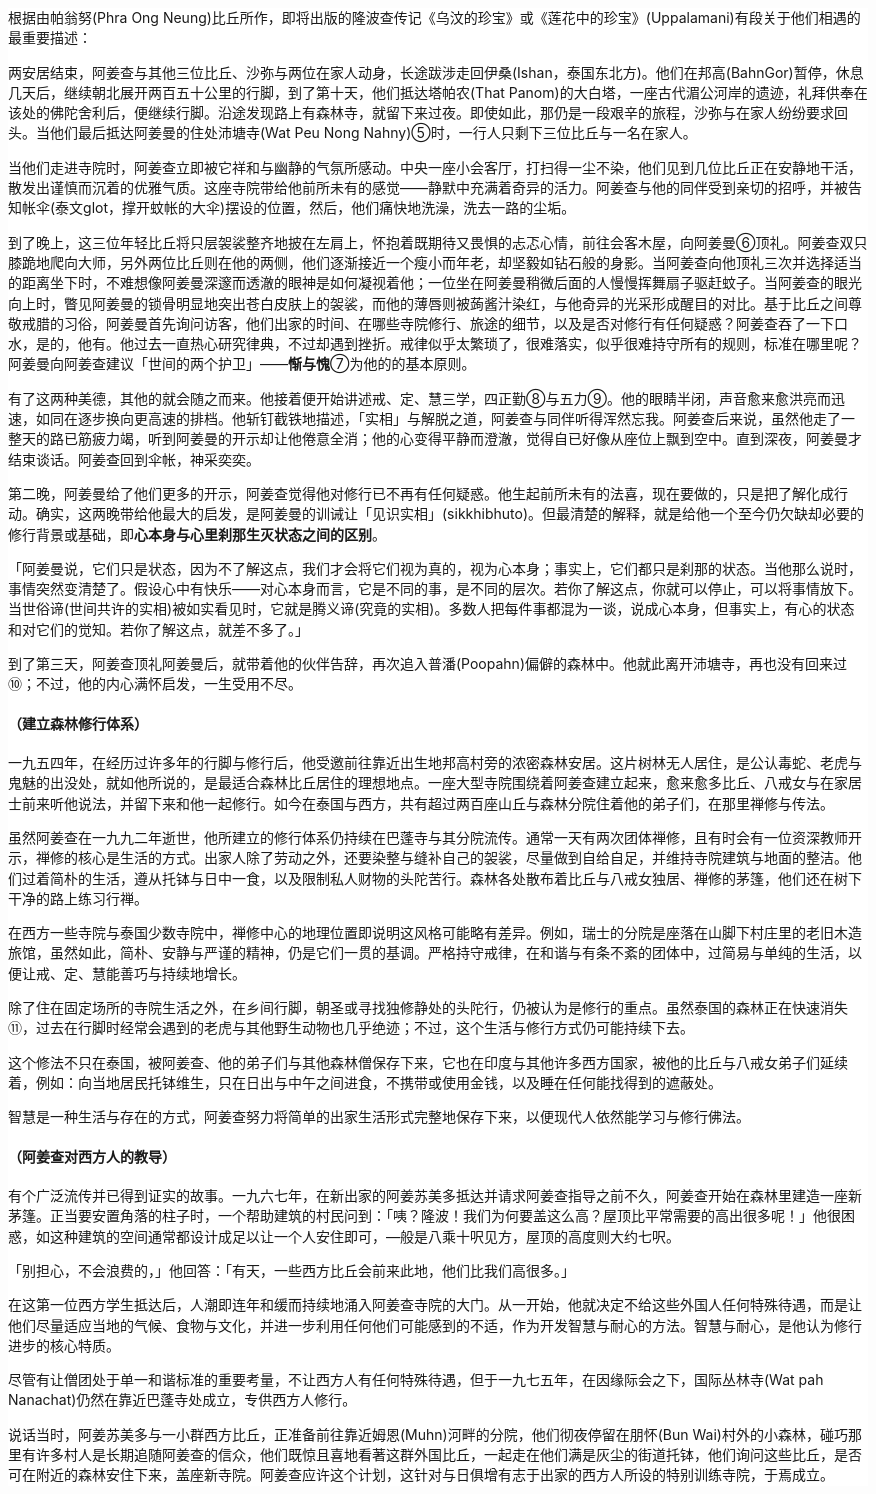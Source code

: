 根据由帕翁努(Phra Ong Neung)比丘所作，即将出版的隆波查传记《乌汶的珍宝》或《莲花中的珍宝》(Uppalamani)有段关于他们相遇的最重要描述：

两安居结束，阿姜查与其他三位比丘、沙弥与两位在家人动身，长途跋涉走回伊桑(Ishan，泰国东北方)。他们在邦高(BahnGor)暂停，休息几天后，继续朝北展开两百五十公里的行脚，到了第十天，他们抵达塔帕农(That Panom)的大白塔，一座古代湄公河岸的遗迹，礼拜供奉在该处的佛陀舍利后，便继续行脚。沿途发现路上有森林寺，就留下来过夜。即使如此，那仍是一段艰辛的旅程，沙弥与在家人纷纷要求回头。当他们最后抵达阿姜曼的住处沛塘寺(Wat Peu Nong Nahny)⑤时，一行人只剩下三位比丘与一名在家人。

当他们走进寺院时，阿姜查立即被它祥和与幽静的气氛所感动。中央一座小会客厅，打扫得一尘不染，他们见到几位比丘正在安静地干活，散发出谨慎而沉着的优雅气质。这座寺院带给他前所未有的感觉——静默中充满着奇异的活力。阿姜查与他的同伴受到亲切的招呼，并被告知帐伞(泰文glot，撑开蚊帐的大伞)摆设的位置，然后，他们痛快地洗澡，洗去一路的尘垢。

到了晚上，这三位年轻比丘将只层袈裟整齐地披在左肩上，怀抱着既期待又畏惧的忐忑心情，前往会客木屋，向阿姜曼⑥顶礼。阿姜查双只膝跪地爬向大师，另外两位比丘则在他的两侧，他们逐渐接近一个瘦小而年老，却坚毅如钻石般的身影。当阿姜查向他顶礼三次并选择适当的距离坐下时，不难想像阿姜曼深邃而透澈的眼神是如何凝视着他；一位坐在阿姜曼稍微后面的人慢慢挥舞扇子驱赶蚊子。当阿姜查的眼光向上时，瞥见阿姜曼的锁骨明显地突出苍白皮肤上的袈裟，而他的薄唇则被蒟酱汁染红，与他奇异的光采形成醒目的对比。基于比丘之间尊敬戒腊的习俗，阿姜曼首先询问访客，他们出家的时间、在哪些寺院修行、旅途的细节，以及是否对修行有任何疑惑？阿姜查吞了一下口水，是的，他有。他过去一直热心研究律典，不过却遇到挫折。戒律似乎太繁琐了，很难落实，似乎很难持守所有的规则，标准在哪里呢？阿姜曼向阿姜查建议「世间的两个护卫」——**惭与愧**⑦为他的的基本原则。

有了这两种美德，其他的就会随之而来。他接着便开始讲述戒、定、慧三学，四正勤⑧与五力⑨。他的眼睛半闭，声音愈来愈洪亮而迅速，如同在逐步换向更高速的排档。他斩钉截铁地描述，「实相」与解脱之道，阿姜查与同伴听得浑然忘我。阿姜查后来说，虽然他走了一整天的路已筋疲力竭，听到阿姜曼的开示却让他倦意全消；他的心变得平静而澄澈，觉得自已好像从座位上飘到空中。直到深夜，阿姜曼才结束谈话。阿姜查回到伞帐，神采奕奕。

第二晚，阿姜曼给了他们更多的开示，阿姜查觉得他对修行已不再有任何疑惑。他生起前所未有的法喜，现在要做的，只是把了解化成行动。确实，这两晚带给他最大的启发，是阿姜曼的训诫让「见识实相」(sikkhibhuto)。但最清楚的解释，就是给他一个至今仍欠缺却必要的修行背景或基础，即**心本身与心里刹那生灭状态之间的区别**。

「阿姜曼说，它们只是状态，因为不了解这点，我们才会将它们视为真的，视为心本身；事实上，它们都只是刹那的状态。当他那么说时，事情突然变清楚了。假设心中有快乐——对心本身而言，它是不同的事，是不同的层次。若你了解这点，你就可以停止，可以将事情放下。当世俗谛(世间共许的实相)被如实看见时，它就是腾义谛(究竟的实相)。多数人把每件事都混为一谈，说成心本身，但事实上，有心的状态和对它们的觉知。若你了解这点，就差不多了。」

到了第三天，阿姜查顶礼阿姜曼后，就带着他的伙伴告辞，再次追入普潘(Poopahn)偏僻的森林中。他就此离开沛塘寺，再也没有回来过⑩；不过，他的内心满怀启发，一生受用不尽。

#### （建立森林修行体系）

一九五四年，在经历过许多年的行脚与修行后，他受邀前往靠近出生地邦高村旁的浓密森林安居。这片树林无人居住，是公认毒蛇、老虎与鬼魅的出没处，就如他所说的，是最适合森林比丘居住的理想地点。一座大型寺院围绕着阿姜查建立起来，愈来愈多比丘、八戒女与在家居士前来听他说法，并留下来和他一起修行。如今在泰国与西方，共有超过两百座山丘与森林分院住着他的弟子们，在那里禅修与传法。

虽然阿姜查在一九九二年逝世，他所建立的修行体系仍持续在巴蓬寺与其分院流传。通常一天有两次团体禅修，且有时会有一位资深教师开示，禅修的核心是生活的方式。出家人除了劳动之外，还要染整与缝补自己的袈裟，尽量做到自给自足，并维持寺院建筑与地面的整洁。他们过着简朴的生活，遵从托钵与日中一食，以及限制私人财物的头陀苦行。森林各处散布着比丘与八戒女独居、禅修的茅篷，他们还在树下干净的路上练习行禅。

在西方一些寺院与泰国少数寺院中，禅修中心的地理位置即说明这风格可能略有差异。例如，瑞士的分院是座落在山脚下村庄里的老旧木造旅馆，虽然如此，简朴、安静与严谨的精神，仍是它们一贯的基调。严格持守戒律，在和谐与有条不紊的团体中，过简易与单纯的生活，以便让戒、定、慧能善巧与持续地增长。

除了住在固定场所的寺院生活之外，在乡间行脚，朝圣或寻找独修静处的头陀行，仍被认为是修行的重点。虽然泰国的森林正在快速消失⑪，过去在行脚时经常会遇到的老虎与其他野生动物也几乎绝迹；不过，这个生活与修行方式仍可能持续下去。

这个修法不只在泰国，被阿姜查、他的弟子们与其他森林僧保存下来，它也在印度与其他许多西方国家，被他的比丘与八戒女弟子们延续着，例如：向当地居民托钵维生，只在日出与中午之间进食，不携带或使用金钱，以及睡在任何能找得到的遮蔽处。

智慧是一种生活与存在的方式，阿姜查努力将简单的出家生活形式完整地保存下来，以便现代人依然能学习与修行佛法。

#### （阿姜查对西方人的教导）

有个广泛流传并已得到证实的故事。一九六七年，在新出家的阿姜苏美多抵达并请求阿姜查指导之前不久，阿姜查开始在森林里建造一座新茅篷。正当要安置角落的柱子时，一个帮助建筑的村民问到：「咦？隆波！我们为何要盖这么高？屋顶比平常需要的高出很多呢！」他很困惑，如这种建筑的空间通常都设计成足以让一个人安住即可，—般是八乘十呎见方，屋顶的高度则大约七呎。

「别担心，不会浪费的，」他回答：「有天，一些西方比丘会前来此地，他们比我们高很多。」

在这第一位西方学生抵达后，人潮即连年和缓而持续地涌入阿姜查寺院的大门。从一开始，他就决定不给这些外国人任何特殊待遇，而是让他们尽量适应当地的气候、食物与文化，并进一步利用任何他们可能感到的不适，作为开发智慧与耐心的方法。智慧与耐心，是他认为修行进步的核心特质。

尽管有让僧团处于单一和谐标准的重要考量，不让西方人有任何特殊待遇，但于一九七五年，在因缘际会之下，国际丛林寺(Wat pah Nanachat)仍然在靠近巴蓬寺处成立，专供西方人修行。

说话当时，阿姜苏美多与一小群西方比丘，正准备前往靠近姆恩(Muhn)河畔的分院，他们彻夜停留在朋怀(Bun Wai)村外的小森林，碰巧那里有许多村人是长期追随阿姜查的信众，他们既惊且喜地看著这群外国比丘，一起走在他们满是灰尘的街道托钵，他们询问这些比丘，是否可在附近的森林安住下来，盖座新寺院。阿姜查应许这个计划，这针对与日俱增有志于出家的西方人所设的特别训练寺院，于焉成立。
